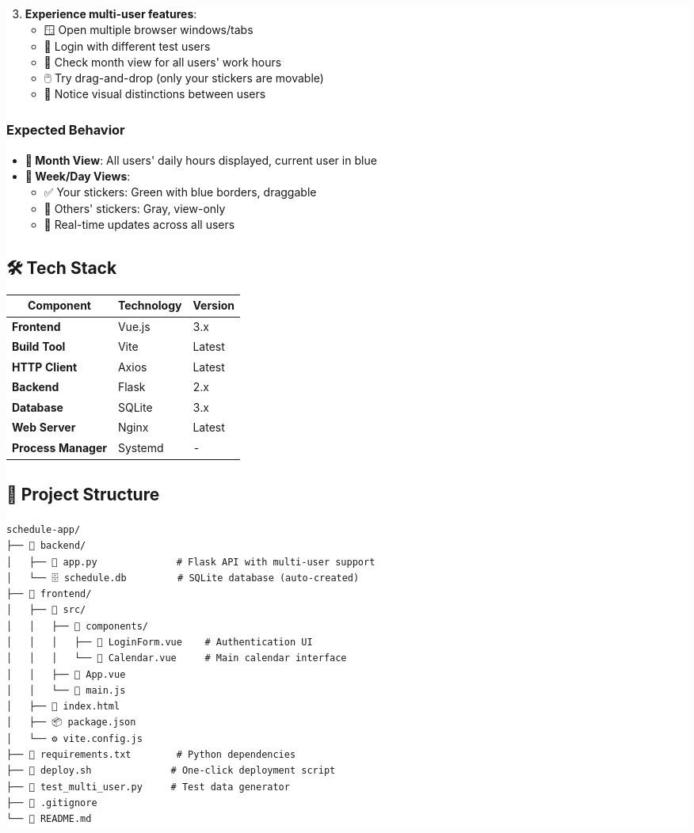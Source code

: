 3. **Experience multi-user features**:
   - 🪟 Open multiple browser windows/tabs
   - 👤 Login with different test users
   - 📅 Check month view for all users' work hours
   - 🖱️ Try drag-and-drop (only your stickers are movable)
   - 🎨 Notice visual distinctions between users

### Expected Behavior
- **📅 Month View**: All users' daily hours displayed, current user in blue
- **📍 Week/Day Views**: 
  - ✅ Your stickers: Green with blue borders, draggable
  - 👥 Others' stickers: Gray, view-only
  - 🔄 Real-time updates across all users

## 🛠️ Tech Stack

| Component | Technology | Version |
|-----------|------------|---------|
| **Frontend** | Vue.js | 3.x |
| **Build Tool** | Vite | Latest |
| **HTTP Client** | Axios | Latest |
| **Backend** | Flask | 2.x |
| **Database** | SQLite | 3.x |
| **Web Server** | Nginx | Latest |
| **Process Manager** | Systemd | - |

## 📁 Project Structure

```
schedule-app/
├── 📁 backend/
│   ├── 🐍 app.py              # Flask API with multi-user support
│   └── 🗄️ schedule.db         # SQLite database (auto-created)
├── 📁 frontend/
│   ├── 📁 src/
│   │   ├── 📁 components/
│   │   │   ├── 🔐 LoginForm.vue    # Authentication UI
│   │   │   └── 📅 Calendar.vue     # Main calendar interface
│   │   ├── 📄 App.vue
│   │   └── 🚀 main.js
│   ├── 📄 index.html
│   ├── 📦 package.json
│   └── ⚙️ vite.config.js
├── 🐍 requirements.txt        # Python dependencies
├── 🚀 deploy.sh              # One-click deployment script
├── 🧪 test_multi_user.py     # Test data generator
├── 🚫 .gitignore
└── 📖 README.md
```
